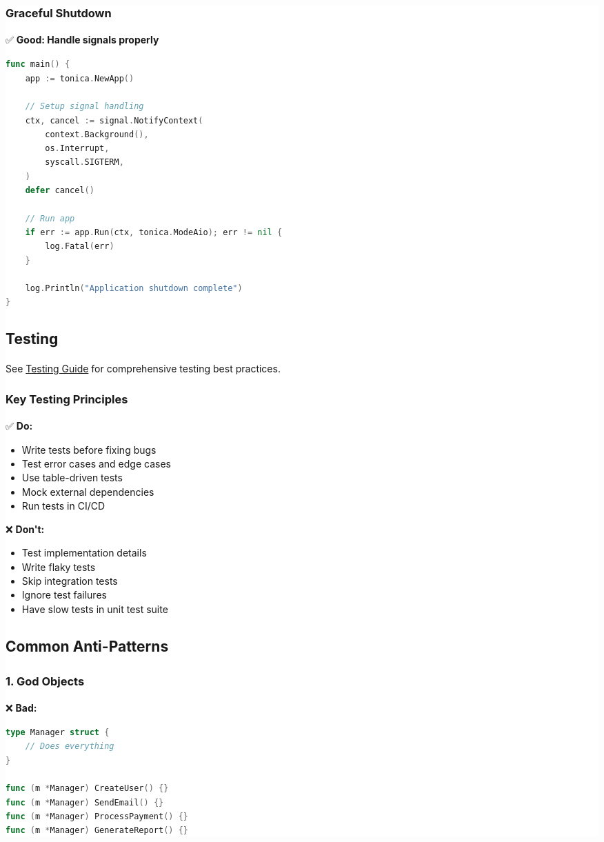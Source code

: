 ### Graceful Shutdown

✅ **Good: Handle signals properly**
```go
func main() {
    app := tonica.NewApp()

    // Setup signal handling
    ctx, cancel := signal.NotifyContext(
        context.Background(),
        os.Interrupt,
        syscall.SIGTERM,
    )
    defer cancel()

    // Run app
    if err := app.Run(ctx, tonica.ModeAio); err != nil {
        log.Fatal(err)
    }

    log.Println("Application shutdown complete")
}
```

## Testing

See [Testing Guide](./testing.md) for comprehensive testing best practices.

### Key Testing Principles

✅ **Do:**
- Write tests before fixing bugs
- Test error cases and edge cases
- Use table-driven tests
- Mock external dependencies
- Run tests in CI/CD

❌ **Don't:**
- Test implementation details
- Write flaky tests
- Skip integration tests
- Ignore test failures
- Have slow tests in unit test suite

## Common Anti-Patterns

### 1. God Objects

❌ **Bad:**
```go
type Manager struct {
    // Does everything
}

func (m *Manager) CreateUser() {}
func (m *Manager) SendEmail() {}
func (m *Manager) ProcessPayment() {}
func (m *Manager) GenerateReport() {}
```
